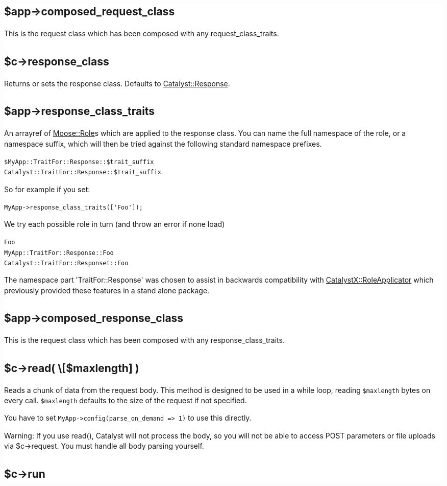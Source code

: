 ## $app->composed\_request\_class

This is the request class which has been composed with any request\_class\_traits.

## $c->response\_class

Returns or sets the response class. Defaults to [Catalyst::Response](https://metacpan.org/pod/Catalyst::Response).

## $app->response\_class\_traits

An arrayref of [Moose::Role](https://metacpan.org/pod/Moose::Role)s which are applied to the response class.  You can
name the full namespace of the role, or a namespace suffix, which will then
be tried against the following standard namespace prefixes.

    $MyApp::TraitFor::Response::$trait_suffix
    Catalyst::TraitFor::Response::$trait_suffix

So for example if you set:

    MyApp->response_class_traits(['Foo']);

We try each possible role in turn (and throw an error if none load)

    Foo
    MyApp::TraitFor::Response::Foo
    Catalyst::TraitFor::Responset::Foo

The namespace part 'TraitFor::Response' was chosen to assist in backwards
compatibility with [CatalystX::RoleApplicator](https://metacpan.org/pod/CatalystX::RoleApplicator) which previously provided
these features in a stand alone package.

## $app->composed\_response\_class

This is the request class which has been composed with any response\_class\_traits.

## $c->read( \[$maxlength\] )

Reads a chunk of data from the request body. This method is designed to
be used in a while loop, reading `$maxlength` bytes on every call.
`$maxlength` defaults to the size of the request if not specified.

You have to set `MyApp->config(parse_on_demand => 1)` to use this
directly.

Warning: If you use read(), Catalyst will not process the body,
so you will not be able to access POST parameters or file uploads via
$c->request.  You must handle all body parsing yourself.

## $c->run
